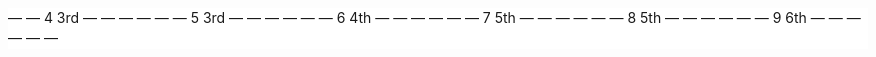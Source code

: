 <td>—</td>
<td>—</td>
</tr>
<tr class="even">
<td>4</td>
<td>3rd</td>
<td>—</td>
<td>—</td>
<td>—</td>
<td>—</td>
<td>—</td>
<td>—</td>
</tr>
<tr class="odd">
<td>5</td>
<td>3rd</td>
<td>—</td>
<td>—</td>
<td>—</td>
<td>—</td>
<td>—</td>
<td>—</td>
</tr>
<tr class="even">
<td>6</td>
<td>4th</td>
<td>—</td>
<td>—</td>
<td>—</td>
<td>—</td>
<td>—</td>
<td>—</td>
</tr>
<tr class="odd">
<td>7</td>
<td>5th</td>
<td>—</td>
<td>—</td>
<td>—</td>
<td>—</td>
<td>—</td>
<td>—</td>
</tr>
<tr class="even">
<td>8</td>
<td>5th</td>
<td>—</td>
<td>—</td>
<td>—</td>
<td>—</td>
<td>—</td>
<td>—</td>
</tr>
<tr class="odd">
<td>9</td>
<td>6th</td>
<td>—</td>
<td>—</td>
<td>—</td>
<td>—</td>
<td>—</td>
<td>—</td>
</tr>
<tr class="even">